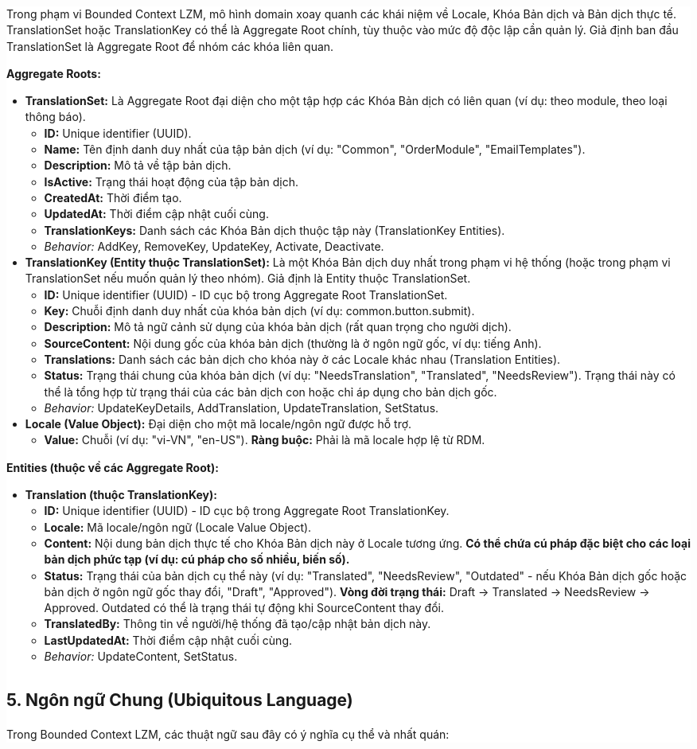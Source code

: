 Trong phạm vi Bounded Context LZM, mô hình domain xoay quanh các khái niệm về Locale, Khóa Bản dịch và Bản dịch thực tế. TranslationSet hoặc TranslationKey có thể là Aggregate Root chính, tùy thuộc vào mức độ độc lập cần quản lý. Giả định ban đầu TranslationSet là Aggregate Root để nhóm các khóa liên quan.

**Aggregate Roots:**

- **TranslationSet:** Là Aggregate Root đại diện cho một tập hợp các Khóa Bản dịch có liên quan (ví dụ: theo module, theo loại thông báo).
  - **ID:** Unique identifier (UUID).
  - **Name:** Tên định danh duy nhất của tập bản dịch (ví dụ: "Common", "OrderModule", "EmailTemplates").
  - **Description:** Mô tả về tập bản dịch.
  - **IsActive:** Trạng thái hoạt động của tập bản dịch.
  - **CreatedAt:** Thời điểm tạo.
  - **UpdatedAt:** Thời điểm cập nhật cuối cùng.
  - **TranslationKeys:** Danh sách các Khóa Bản dịch thuộc tập này (TranslationKey Entities).
  - _Behavior:_ AddKey, RemoveKey, UpdateKey, Activate, Deactivate.
- **TranslationKey (Entity thuộc TranslationSet):** Là một Khóa Bản dịch duy nhất trong phạm vi hệ thống (hoặc trong phạm vi TranslationSet nếu muốn quản lý theo nhóm). Giả định là Entity thuộc TranslationSet.
  - **ID:** Unique identifier (UUID) \- ID cục bộ trong Aggregate Root TranslationSet.
  - **Key:** Chuỗi định danh duy nhất của khóa bản dịch (ví dụ: common.button.submit).
  - **Description:** Mô tả ngữ cảnh sử dụng của khóa bản dịch (rất quan trọng cho người dịch).
  - **SourceContent:** Nội dung gốc của khóa bản dịch (thường là ở ngôn ngữ gốc, ví dụ: tiếng Anh).
  - **Translations:** Danh sách các bản dịch cho khóa này ở các Locale khác nhau (Translation Entities).
  - **Status:** Trạng thái chung của khóa bản dịch (ví dụ: "NeedsTranslation", "Translated", "NeedsReview"). Trạng thái này có thể là tổng hợp từ trạng thái của các bản dịch con hoặc chỉ áp dụng cho bản dịch gốc.
  - _Behavior:_ UpdateKeyDetails, AddTranslation, UpdateTranslation, SetStatus.
- **Locale (Value Object):** Đại diện cho một mã locale/ngôn ngữ được hỗ trợ.
  - **Value:** Chuỗi (ví dụ: "vi-VN", "en-US"). **Ràng buộc:** Phải là mã locale hợp lệ từ RDM.

**Entities (thuộc về các Aggregate Root):**

- **Translation (thuộc TranslationKey):**
  - **ID:** Unique identifier (UUID) \- ID cục bộ trong Aggregate Root TranslationKey.
  - **Locale:** Mã locale/ngôn ngữ (Locale Value Object).
  - **Content:** Nội dung bản dịch thực tế cho Khóa Bản dịch này ở Locale tương ứng. **Có thể chứa cú pháp đặc biệt cho các loại bản dịch phức tạp (ví dụ: cú pháp cho số nhiều, biến số).**
  - **Status:** Trạng thái của bản dịch cụ thể này (ví dụ: "Translated", "NeedsReview", "Outdated" \- nếu Khóa Bản dịch gốc hoặc bản dịch ở ngôn ngữ gốc thay đổi, "Draft", "Approved"). **Vòng đời trạng thái:** Draft \-\> Translated \-\> NeedsReview \-\> Approved. Outdated có thể là trạng thái tự động khi SourceContent thay đổi.
  - **TranslatedBy:** Thông tin về người/hệ thống đã tạo/cập nhật bản dịch này.
  - **LastUpdatedAt:** Thời điểm cập nhật cuối cùng.
  - _Behavior:_ UpdateContent, SetStatus.

## **5\. Ngôn ngữ Chung (Ubiquitous Language)**

Trong Bounded Context LZM, các thuật ngữ sau đây có ý nghĩa cụ thể và nhất quán:
